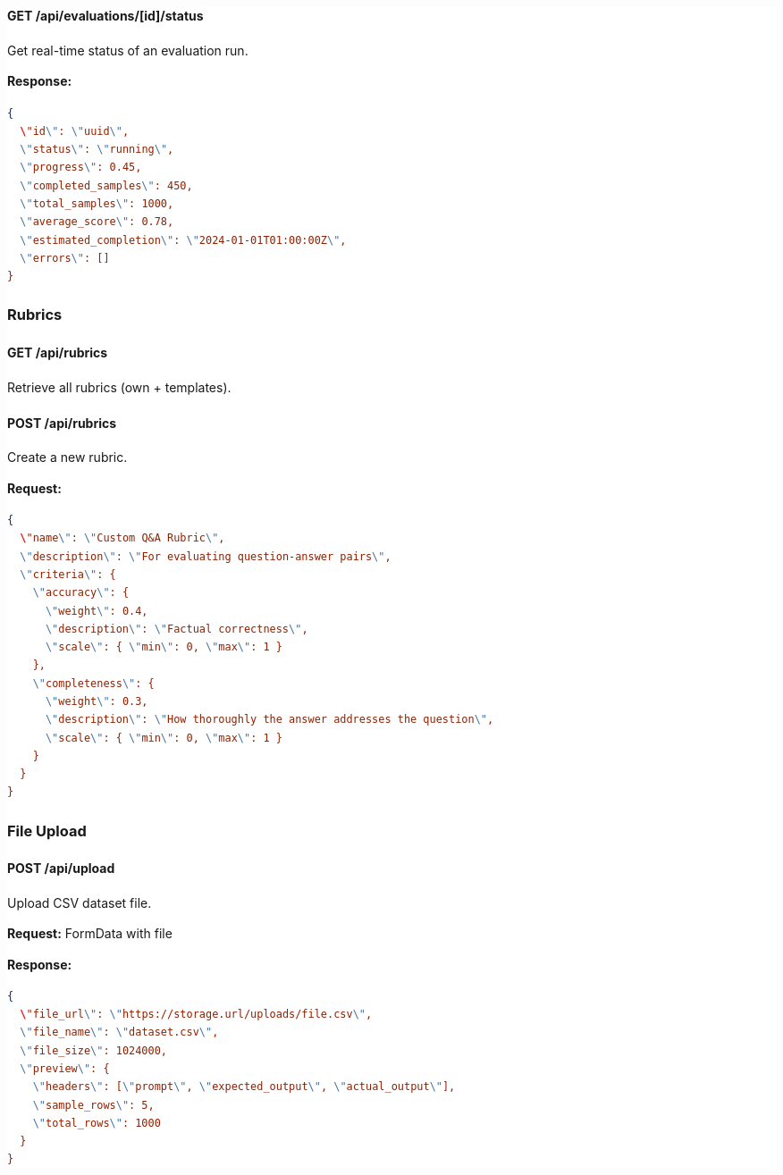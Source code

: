 #### GET /api/evaluations/[id]/status
Get real-time status of an evaluation run.

**Response:**
```json
{
  \"id\": \"uuid\",
  \"status\": \"running\",
  \"progress\": 0.45,
  \"completed_samples\": 450,
  \"total_samples\": 1000,
  \"average_score\": 0.78,
  \"estimated_completion\": \"2024-01-01T01:00:00Z\",
  \"errors\": []
}
```

### Rubrics

#### GET /api/rubrics
Retrieve all rubrics (own + templates).

#### POST /api/rubrics
Create a new rubric.

**Request:**
```json
{
  \"name\": \"Custom Q&A Rubric\",
  \"description\": \"For evaluating question-answer pairs\",
  \"criteria\": {
    \"accuracy\": {
      \"weight\": 0.4,
      \"description\": \"Factual correctness\",
      \"scale\": { \"min\": 0, \"max\": 1 }
    },
    \"completeness\": {
      \"weight\": 0.3,
      \"description\": \"How thoroughly the answer addresses the question\",
      \"scale\": { \"min\": 0, \"max\": 1 }
    }
  }
}
```

### File Upload

#### POST /api/upload
Upload CSV dataset file.

**Request:** FormData with file

**Response:**
```json
{
  \"file_url\": \"https://storage.url/uploads/file.csv\",
  \"file_name\": \"dataset.csv\",
  \"file_size\": 1024000,
  \"preview\": {
    \"headers\": [\"prompt\", \"expected_output\", \"actual_output\"],
    \"sample_rows\": 5,
    \"total_rows\": 1000
  }
}
```
